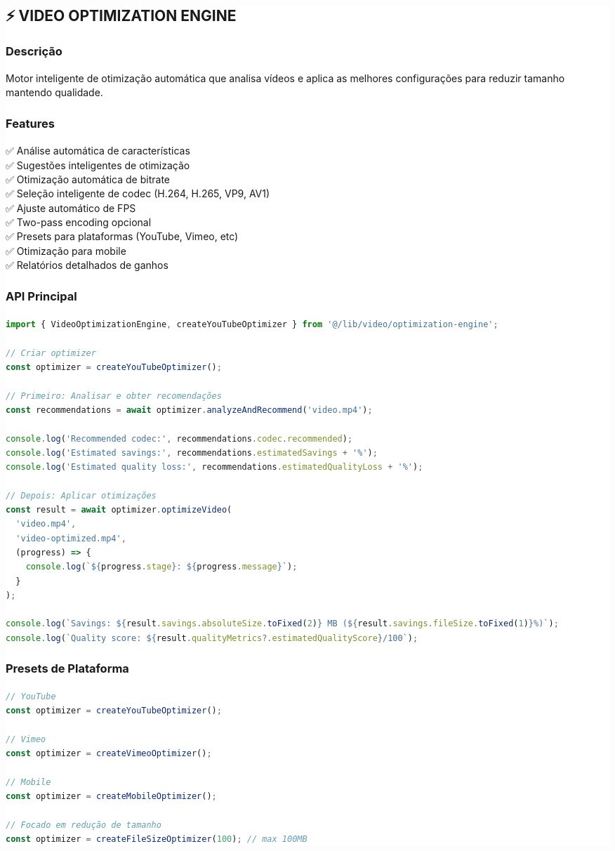
## ⚡ VIDEO OPTIMIZATION ENGINE

### Descrição

Motor inteligente de otimização automática que analisa vídeos e aplica as melhores configurações para reduzir tamanho mantendo qualidade.

### Features

✅ Análise automática de características  
✅ Sugestões inteligentes de otimização  
✅ Otimização automática de bitrate  
✅ Seleção inteligente de codec (H.264, H.265, VP9, AV1)  
✅ Ajuste automático de FPS  
✅ Two-pass encoding opcional  
✅ Presets para plataformas (YouTube, Vimeo, etc)  
✅ Otimização para mobile  
✅ Relatórios detalhados de ganhos  

### API Principal

```typescript
import { VideoOptimizationEngine, createYouTubeOptimizer } from '@/lib/video/optimization-engine';

// Criar optimizer
const optimizer = createYouTubeOptimizer();

// Primeiro: Analisar e obter recomendações
const recommendations = await optimizer.analyzeAndRecommend('video.mp4');

console.log('Recommended codec:', recommendations.codec.recommended);
console.log('Estimated savings:', recommendations.estimatedSavings + '%');
console.log('Estimated quality loss:', recommendations.estimatedQualityLoss + '%');

// Depois: Aplicar otimizações
const result = await optimizer.optimizeVideo(
  'video.mp4',
  'video-optimized.mp4',
  (progress) => {
    console.log(`${progress.stage}: ${progress.message}`);
  }
);

console.log(`Savings: ${result.savings.absoluteSize.toFixed(2)} MB (${result.savings.fileSize.toFixed(1)}%)`);
console.log(`Quality score: ${result.qualityMetrics?.estimatedQualityScore}/100`);
```

### Presets de Plataforma

```typescript
// YouTube
const optimizer = createYouTubeOptimizer();

// Vimeo
const optimizer = createVimeoOptimizer();

// Mobile
const optimizer = createMobileOptimizer();

// Focado em redução de tamanho
const optimizer = createFileSizeOptimizer(100); // max 100MB

```